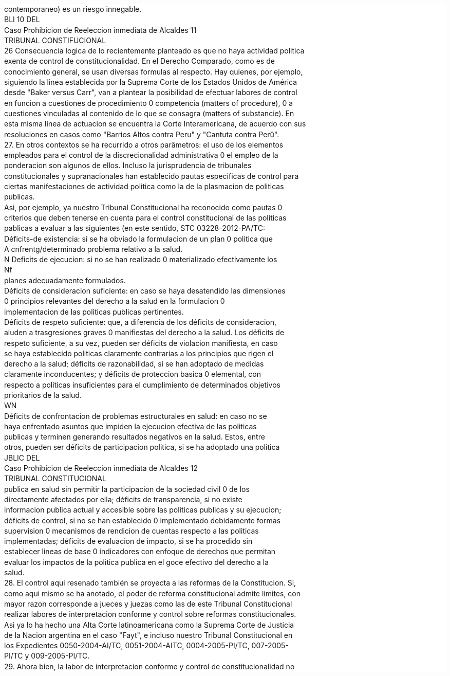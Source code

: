 contemporaneo) es un riesgo innegable.  
BLI 10 DEL  
Caso Prohibicion de Reeleccion inmediata de Alcaldes 11  
TRIBUNAL CONSTIFUCIONAL  
26 Consecuencia logica de lo recientemente planteado es que no haya actividad politica  
exenta de control de constitucionalidad. En el Derecho Comparado, como es de  
conocimiento general, se usan diversas formulas al respecto. Hay quienes, por ejemplo,  
siguiendo la linea establecida por la Suprema Corte de los Estados Unidos de América  
desde "Baker versus Carr", van a plantear la posibilidad de efectuar labores de control  
en funcion a cuestiones de procedimiento 0 competencia (matters of procedure), 0 a  
cuestiones vinculadas al contenido de lo que se consagra (matters of substancie). En  
esta misma linea de actuacion se encuentra la Corte Interamericana, de acuerdo con sus  
resoluciones en casos como "Barrios Altos contra Peru" y "Cantuta contra Perû".  
27. En otros contextos se ha recurrido a otros parâmetros: el uso de los elementos  
empleados para el control de la discrecionalidad administrativa 0 el empleo de la  
ponderacion son algunos de ellos. Incluso la jurisprudencia de tribunales  
constitucionales y supranacionales han establecido pautas especificas de control para  
ciertas manifestaciones de actividad politica como la de la plasmacion de politicas  
publicas.  
Asi, por ejemplo, ya nuestro Tribunal Constitucional ha reconocido como pautas 0  
criterios que deben tenerse en cuenta para el control constitucional de las politicas  
pablicas a evaluar a las siguientes (en este sentido, STC 03228-2012-PA/TC:  
Déficits-de existencia: si se ha obviado la formulacion de un plan 0 politica que  
A cnfrentg/determinado problema relativo a la salud.  
N Deficits de ejecucion: si no se han realizado 0 materializado efectivamente los  
Nf  
planes adecuadamente formulados.  
Déficits de consideracion suficiente: en caso se haya desatendido las dimensiones  
0 principios relevantes del derecho a la salud en la formulacion 0  
implementacion de las politicas publicas pertinentes.  
Déficits de respeto suficiente: que, a diferencia de los déficits de consideracion,  
aluden a trasgresiones graves 0 manifiestas del derecho a la salud. Los déficits de  
respeto suficiente, a su vez, pueden ser déficits de violacion manifiesta, en caso  
se haya establecido politicas claramente contrarias a los principios que rigen el  
derecho a la salud; déficits de razonabilidad, si se han adoptado de medidas  
claramente inconducentes; y déficits de proteccion basica 0 elemental, con  
respecto a politicas insuficientes para el cumplimiento de determinados objetivos  
prioritarios de la salud.  
WN  
Déficits de confrontacion de problemas estructurales en salud: en caso no se  
haya enfrentado asuntos que impiden la ejecucion efectiva de las politicas  
publicas y terminen generando resultados negativos en la salud. Estos, entre  
otros, pueden ser déficits de participacion politica, si se ha adoptado una politica  
JBLIC DEL  
Caso Prohibicion de Reeleccion inmediata de Alcaldes 12  
TRIBUNAL CONSTITUCIONAL  
publica en salud sin permitir la participacion de la sociedad civil 0 de los  
directamente afectados por ella; déficits de transparencia, si no existe  
informacion publica actual y accesible sobre las politicas publicas y su ejecucion;  
déficits de control, si no se han establecido 0 implementado debidamente formas  
supervision 0 mecanismos de rendicion de cuentas respecto a las politicas  
implementadas; déficits de evaluacion de impacto, si se ha procedido sin  
establecer lineas de base 0 indicadores con enfoque de derechos que permitan  
evaluar los impactos de la politica publica en el goce efectivo del derecho a la  
salud.  
28. El control aqui resenado también se proyecta a las reformas de la Constitucion. Si,  
como aqui mismo se ha anotado, el poder de reforma constitucional admite limites, con  
mayor razon corresponde a jueces y juezas como las de este Tribunal Constitucional  
realizar labores de interpretacion conforme y control sobre reformas constitucionales.  
Asi ya lo ha hecho una Alta Corte latinoamericana como la Suprema Corte de Justicia  
de la Nacion argentina en el caso "Fayt", e incluso nuestro Tribunal Constitucional en  
los Expedientes 0050-2004-AI/TC, 0051-2004-AITC, 0004-2005-PI/TC, 007-2005-  
PI/TC y 009-2005-PI/TC.  
29. Ahora bien, la labor de interpretacion conforme y control de constitucionalidad no  